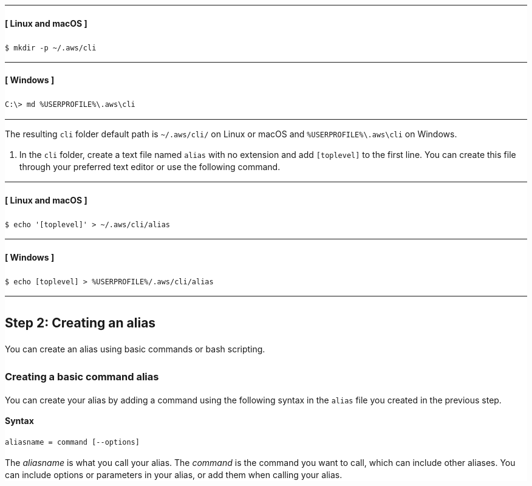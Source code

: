 ------
#### [ Linux and macOS ]

   ```
   $ mkdir -p ~/.aws/cli
   ```

------
#### [ Windows ]

   ```
   C:\> md %USERPROFILE%\.aws\cli
   ```

------

   The resulting `cli` folder default path is `~/.aws/cli/` on Linux or macOS and `%USERPROFILE%\.aws\cli` on Windows\.

1. In the `cli` folder, create a text file named `alias` with no extension and add `[toplevel]` to the first line\. You can create this file through your preferred text editor or use the following command\.

------
#### [ Linux and macOS ]

   ```
   $ echo '[toplevel]' > ~/.aws/cli/alias
   ```

------
#### [ Windows ]

   ```
   $ echo [toplevel] > %USERPROFILE%/.aws/cli/alias
   ```

------

## Step 2: Creating an alias<a name="cli-usage-alias-create-alias"></a>

You can create an alias using basic commands or bash scripting\.

### Creating a basic command alias<a name="cli-usage-alias-create-alias-basic"></a>

You can create your alias by adding a command using the following syntax in the `alias` file you created in the previous step\. 

**Syntax**

```
aliasname = command [--options]
```

The *aliasname* is what you call your alias\. The *command* is the command you want to call, which can include other aliases\. You can include options or parameters in your alias, or add them when calling your alias\.
